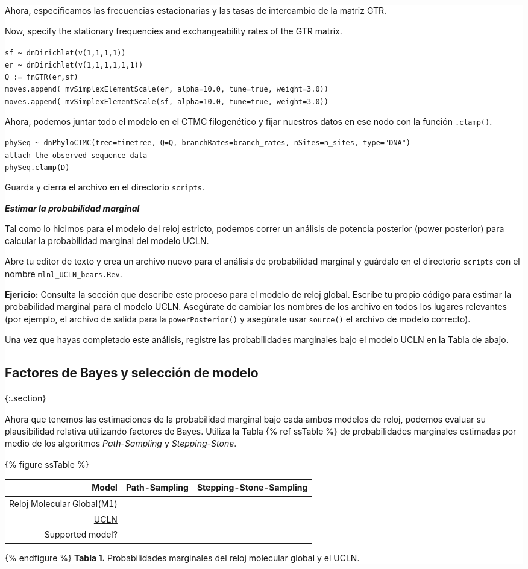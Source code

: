 Ahora, especificamos las frecuencias estacionarias y las tasas de intercambio de la matriz GTR.

Now, specify the stationary frequencies and exchangeability rates of the
GTR matrix.

    sf ~ dnDirichlet(v(1,1,1,1))
    er ~ dnDirichlet(v(1,1,1,1,1,1))
    Q := fnGTR(er,sf)
    moves.append( mvSimplexElementScale(er, alpha=10.0, tune=true, weight=3.0))
    moves.append( mvSimplexElementScale(sf, alpha=10.0, tune=true, weight=3.0))

Ahora, podemos juntar todo el modelo en el CTMC filogenético y fijar nuestros datos en ese nodo con la función `.clamp()`.

    phySeq ~ dnPhyloCTMC(tree=timetree, Q=Q, branchRates=branch_rates, nSites=n_sites, type="DNA")
    attach the observed sequence data
    phySeq.clamp(D)

Guarda y cierra el archivo en el directorio `scripts`.

***Estimar la probabilidad marginal***

Tal como lo hicimos para el modelo del reloj estricto, podemos correr un análisis de potencia posterior (power posterior) para calcular la probabilidad marginal del modelo UCLN.

Abre tu editor de texto y crea un archivo nuevo para el análisis de probabilidad marginal y guárdalo en el directorio `scripts` con el nombre `mlnl_UCLN_bears.Rev`.

**Ejericio:** Consulta la sección que describe este proceso para el modelo de reloj global. Escribe tu propio código para estimar la probabilidad marginal para el modelo UCLN. Asegúrate de cambiar los nombres de los archivo en todos los lugares relevantes (por ejemplo, el archivo de salida para la `powerPosterior()` y asegúrate usar `source()` el archivo de modelo correcto).

Una vez que hayas completado este análisis, registre las probabilidades marginales bajo el modelo UCLN en la Tabla de abajo.


Factores de Bayes y selección de modelo
--------------------------------------
{:.section}

Ahora que tenemos las estimaciones de la probabilidad marginal bajo cada ambos modelos de reloj, podemos evaluar su plausibilidad relativa utilizando factores de Bayes. Utiliza la Tabla {% ref ssTable %} de probabilidades marginales estimadas por medio de los algoritmos *Path-Sampling* y *Stepping-Stone*.

{% figure ssTable %}

 |                  **Model**                        |   **Path-Sampling**   |   **Stepping-Stone-Sampling**   |
  --------------------------------------------------:|:---------------------:|:-------------------------------:|
 | [Reloj Molecular Global(M1)](#globalClockSec) |                       |                                 |
 | [UCLN](#UCLNModelSec)           |                       |                                 |
 |              Supported model?                     |                       |                                 |
 {% endfigure %}
**Tabla 1.** Probabilidades marginales del reloj molecular global y el UCLN.
  